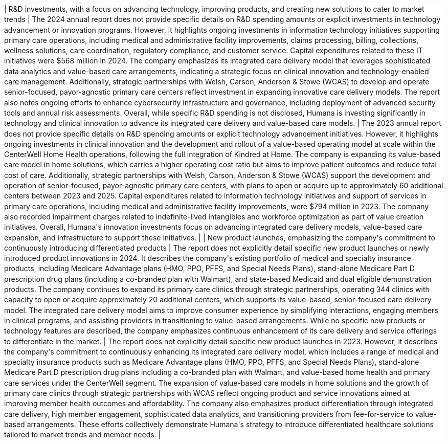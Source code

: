 | R&D investments, with a focus on advancing technology, improving products, and creating new solutions to cater to market trends | The 2024 annual report does not provide specific details on R&D spending amounts or explicit investments in technology advancement or innovation programs. However, it highlights ongoing investments in information technology initiatives supporting primary care operations, including medical and administrative facility improvements, claims processing, billing, collections, wellness solutions, care coordination, regulatory compliance, and customer service. Capital expenditures related to these IT initiatives were $568 million in 2024. The company emphasizes its integrated care delivery model that leverages sophisticated data analytics and value-based care arrangements, indicating a strategic focus on clinical innovation and technology-enabled care management. Additionally, strategic partnerships with Welsh, Carson, Anderson & Stowe (WCAS) to develop and operate senior-focused, payor-agnostic primary care centers reflect investment in expanding innovative care delivery models. The report also notes ongoing efforts to enhance cybersecurity infrastructure and governance, including deployment of advanced security tools and annual risk assessments. Overall, while specific R&D spending is not disclosed, Humana is investing significantly in technology and clinical innovation to advance its integrated care delivery and value-based care models. | The 2023 annual report does not provide specific details on R&D spending amounts or explicit technology advancement initiatives. However, it highlights ongoing investments in clinical innovation and the development and rollout of a value-based operating model at scale within the CenterWell Home Health operations, following the full integration of Kindred at Home. The company is expanding its value-based care model in home solutions, which carries a higher operating cost ratio but aims to improve patient outcomes and reduce total cost of care. Additionally, strategic partnerships with Welsh, Carson, Anderson & Stowe (WCAS) support the development and operation of senior-focused, payor-agnostic primary care centers, with plans to open or acquire up to approximately 60 additional centers between 2023 and 2025. Capital expenditures related to information technology initiatives and support of services in primary care operations, including medical and administrative facility improvements, were $794 million in 2023. The company also recorded impairment charges related to indefinite-lived intangibles and workforce optimization as part of value creation initiatives. Overall, Humana's innovation investments focus on advancing integrated care delivery models, value-based care expansion, and infrastructure to support these initiatives. |
| New product launches, emphasizing the company's commitment to continuously introducing differentiated products | The report does not explicitly detail specific new product launches or newly introduced product innovations in 2024. It describes the company's existing portfolio of medical and specialty insurance products, including Medicare Advantage plans (HMO, PPO, PFFS, and Special Needs Plans), stand-alone Medicare Part D prescription drug plans (including a co-branded plan with Walmart), and state-based Medicaid and dual eligible demonstration products. The company continues to expand its primary care clinics through strategic partnerships, operating 344 clinics with capacity to open or acquire approximately 20 additional centers, which supports its value-based, senior-focused care delivery model. The integrated care delivery model aims to improve consumer experience by simplifying interactions, engaging members in clinical programs, and assisting providers in transitioning to value-based arrangements. While no specific new products or technology features are described, the company emphasizes continuous enhancement of its care delivery and service offerings to differentiate in the market. | The report does not explicitly detail specific new product launches in 2023. However, it describes the company's commitment to continuously enhancing its integrated care delivery model, which includes a range of medical and specialty insurance products such as Medicare Advantage plans (HMO, PPO, PFFS, and Special Needs Plans), stand-alone Medicare Part D prescription drug plans including a co-branded plan with Walmart, and value-based home health and primary care services under the CenterWell segment. The expansion of value-based care models in home solutions and the growth of primary care clinics through strategic partnerships with WCAS reflect ongoing product and service innovations aimed at improving member health outcomes and affordability. The company also emphasizes product differentiation through integrated care delivery, high member engagement, sophisticated data analytics, and transitioning providers from fee-for-service to value-based arrangements. These efforts collectively demonstrate Humana's strategy to introduce differentiated healthcare solutions tailored to market trends and member needs. |
